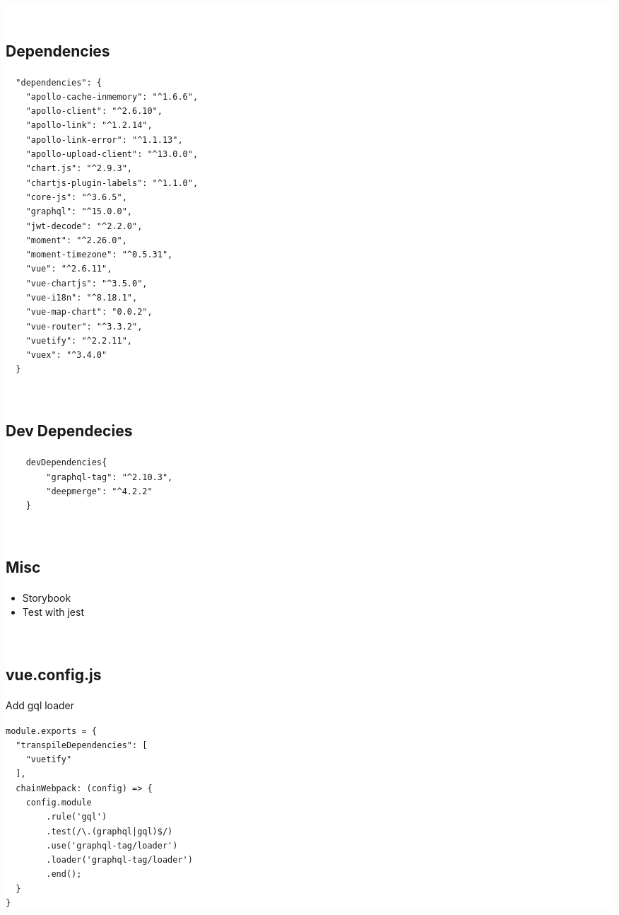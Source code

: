 <br>

## Dependencies
```
  "dependencies": {
    "apollo-cache-inmemory": "^1.6.6",
    "apollo-client": "^2.6.10",
    "apollo-link": "^1.2.14",
    "apollo-link-error": "^1.1.13",
    "apollo-upload-client": "^13.0.0",
    "chart.js": "^2.9.3",
    "chartjs-plugin-labels": "^1.1.0",
    "core-js": "^3.6.5",
    "graphql": "^15.0.0",
    "jwt-decode": "^2.2.0",
    "moment": "^2.26.0",
    "moment-timezone": "^0.5.31",
    "vue": "^2.6.11",
    "vue-chartjs": "^3.5.0",
    "vue-i18n": "^8.18.1",
    "vue-map-chart": "0.0.2",
    "vue-router": "^3.3.2",
    "vuetify": "^2.2.11",
    "vuex": "^3.4.0"
  }
```
<br>

## Dev Dependecies
```
    devDependencies{
        "graphql-tag": "^2.10.3",
        "deepmerge": "^4.2.2"
    }
```
<br>

## Misc
- Storybook
- Test with jest

<br>

## vue.config.js
Add gql loader
```
module.exports = {
  "transpileDependencies": [
    "vuetify"
  ],
  chainWebpack: (config) => {
    config.module
        .rule('gql')
        .test(/\.(graphql|gql)$/)
        .use('graphql-tag/loader')
        .loader('graphql-tag/loader')
        .end();
  }
}